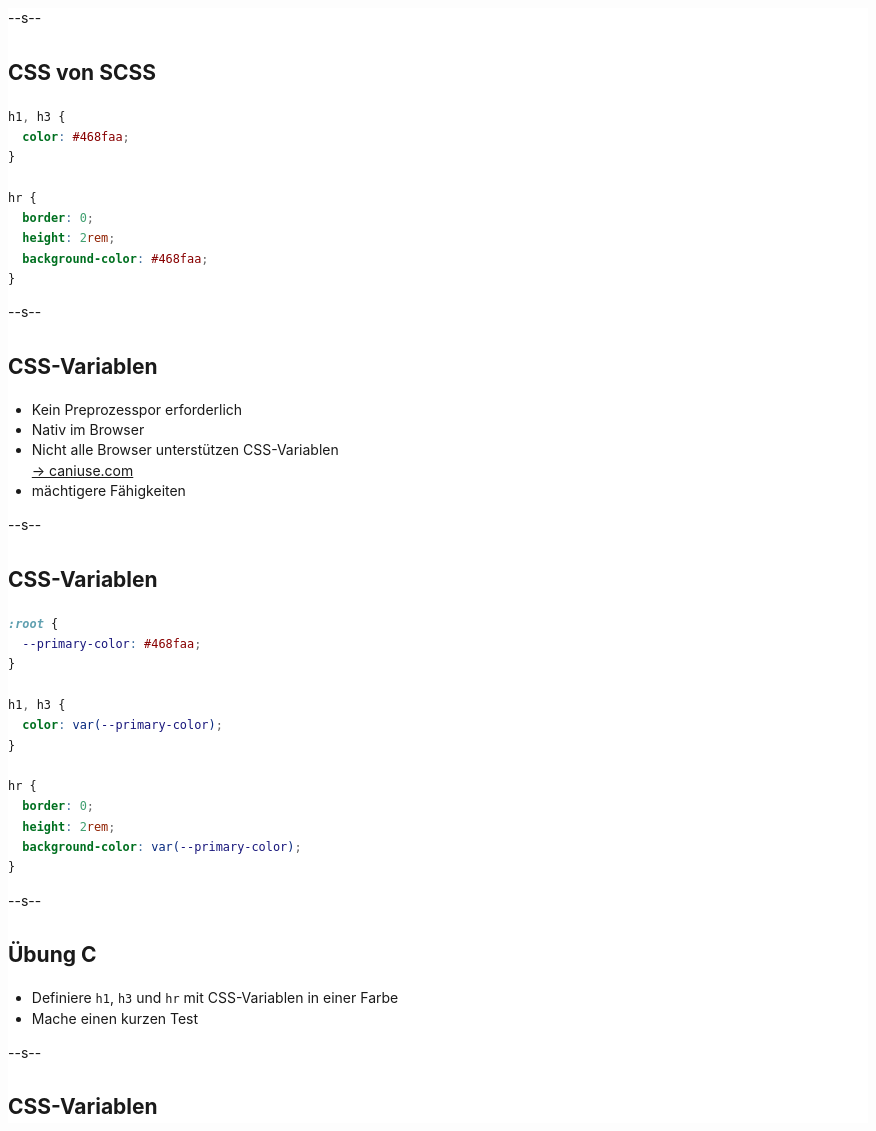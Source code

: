 --s--
## CSS von SCSS


```css
h1, h3 {
  color: #468faa;
}

hr {
  border: 0;
  height: 2rem;
  background-color: #468faa;
}
```
--s--
## CSS-Variablen
* Kein Preprozesspor erforderlich
* Nativ im Browser
* Nicht alle Browser unterstützen CSS-Variablen <br />[→ caniuse.com](https://caniuse.com/#feat=css-variables)
* mächtigere Fähigkeiten

--s--
## CSS-Variablen

```css
:root {
  --primary-color: #468faa;
}

h1, h3 {
  color: var(--primary-color);
}

hr {
  border: 0;
  height: 2rem;
  background-color: var(--primary-color);
}
```
--s--

## Übung C

* Definiere `h1`, `h3` und `hr` mit CSS-Variablen in einer Farbe
* Mache einen kurzen Test

--s--
## CSS-Variablen
